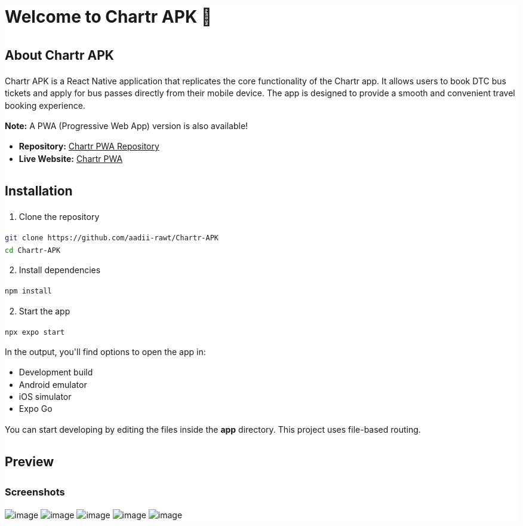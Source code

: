 # Welcome to Chartr APK 👋

## About Chartr APK

Chartr APK is a React Native application that replicates the core functionality of the Chartr app. It allows users to book DTC bus tickets and apply for bus passes directly from their mobile device. The app is designed to provide a smooth and convenient travel booking experience.

**Note:** A PWA (Progressive Web App) version is also available! 

- **Repository:** [Chartr PWA Repository](https://github.com/aadii-rawt/Chartr)
- **Live Website:** [Chartr PWA](https://chartr-apk.netlify.app/)

## Installation

1. Clone the repository

```bash
git clone https://github.com/aadii-rawt/Chartr-APK
cd Chartr-APK
```

2. Install dependencies

```bash
npm install
```

2. Start the app

```bash
npx expo start
```

In the output, you'll find options to open the app in:
- Development build
- Android emulator
- iOS simulator
- Expo Go

You can start developing by editing the files inside the **app** directory. This project uses file-based routing.

## Preview

### Screenshots

<img width="404" height="639" alt="image" src="https://github.com/user-attachments/assets/b2d4ddcc-914e-41ad-b238-1916e9d19ff8" />

<img width="404" height="639" alt="image" src="https://github.com/user-attachments/assets/56245744-47a8-414a-a6a7-7757e72e67f9" />

<img width="404" height="639" alt="image" src="https://github.com/user-attachments/assets/948b6980-28e8-4b53-bf58-ff694f895bd0" />

<img width="404" height="639" alt="image" src="https://github.com/user-attachments/assets/d86f041e-8eae-4bc8-b2c9-1672ba55061b" />

<img width="404" height="639" alt="image" src="https://github.com/user-attachments/assets/63a4d8b6-ddb5-4aab-b551-dbb9d1a171d1" />

